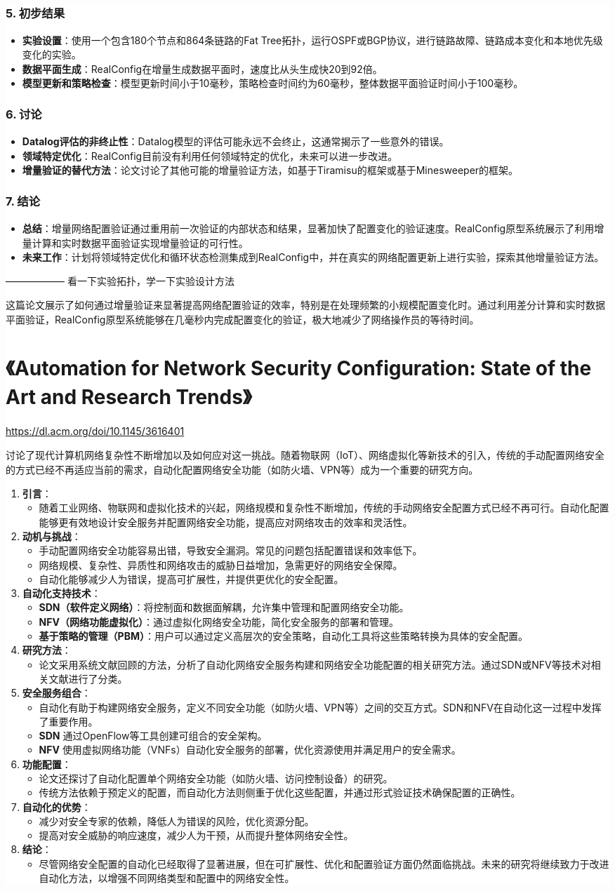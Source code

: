 ### 5. 初步结果

- **实验设置**：使用一个包含180个节点和864条链路的Fat Tree拓扑，运行OSPF或BGP协议，进行链路故障、链路成本变化和本地优先级变化的实验。
- **数据平面生成**：RealConfig在增量生成数据平面时，速度比从头生成快20到92倍。
- **模型更新和策略检查**：模型更新时间小于10毫秒，策略检查时间约为60毫秒，整体数据平面验证时间小于100毫秒。

### 6. 讨论

- **Datalog评估的非终止性**：Datalog模型的评估可能永远不会终止，这通常揭示了一些意外的错误。
- **领域特定优化**：RealConfig目前没有利用任何领域特定的优化，未来可以进一步改进。
- **增量验证的替代方法**：论文讨论了其他可能的增量验证方法，如基于Tiramisu的框架或基于Minesweeper的框架。

### 7. 结论

- **总结**：增量网络配置验证通过重用前一次验证的内部状态和结果，显著加快了配置变化的验证速度。RealConfig原型系统展示了利用增量计算和实时数据平面验证实现增量验证的可行性。
- **未来工作**：计划将领域特定优化和循环状态检测集成到RealConfig中，并在真实的网络配置更新上进行实验，探索其他增量验证方法。

—————— 看一下实验拓扑，学一下实验设计方法


这篇论文展示了如何通过增量验证来显著提高网络配置验证的效率，特别是在处理频繁的小规模配置变化时。通过利用差分计算和实时数据平面验证，RealConfig原型系统能够在几毫秒内完成配置变化的验证，极大地减少了网络操作员的等待时间。

# 《Automation for Network Security Configuration: State of the Art and Research Trends》

https://dl.acm.org/doi/10.1145/3616401

讨论了现代计算机网络复杂性不断增加以及如何应对这一挑战。随着物联网（IoT）、网络虚拟化等新技术的引入，传统的手动配置网络安全的方式已经不再适应当前的需求，自动化配置网络安全功能（如防火墙、VPN等）成为一个重要的研究方向。

1. **引言**：
    - 随着工业网络、物联网和虚拟化技术的兴起，网络规模和复杂性不断增加，传统的手动网络安全配置方式已经不再可行。自动化配置能够更有效地设计安全服务并配置网络安全功能，提高应对网络攻击的效率和灵活性。
2. **动机与挑战**：
    - 手动配置网络安全功能容易出错，导致安全漏洞。常见的问题包括配置错误和效率低下。
    - 网络规模、复杂性、异质性和网络攻击的威胁日益增加，急需更好的网络安全保障。
    - 自动化能够减少人为错误，提高可扩展性，并提供更优化的安全配置。
3. **自动化支持技术**：
    - **SDN（软件定义网络）**：将控制面和数据面解耦，允许集中管理和配置网络安全功能。
    - **NFV（网络功能虚拟化）**：通过虚拟化网络安全功能，简化安全服务的部署和管理。
    - **基于策略的管理（PBM）**：用户可以通过定义高层次的安全策略，自动化工具将这些策略转换为具体的安全配置。
4. **研究方法**：
    - 论文采用系统文献回顾的方法，分析了自动化网络安全服务构建和网络安全功能配置的相关研究方法。通过SDN或NFV等技术对相关文献进行了分类。
5. **安全服务组合**：
    - 自动化有助于构建网络安全服务，定义不同安全功能（如防火墙、VPN等）之间的交互方式。SDN和NFV在自动化这一过程中发挥了重要作用。
    - **SDN** 通过OpenFlow等工具创建可组合的安全架构。
    - **NFV** 使用虚拟网络功能（VNFs）自动化安全服务的部署，优化资源使用并满足用户的安全需求。
6. **功能配置**：
    - 论文还探讨了自动化配置单个网络安全功能（如防火墙、访问控制设备）的研究。
    - 传统方法依赖于预定义的配置，而自动化方法则侧重于优化这些配置，并通过形式验证技术确保配置的正确性。
7. **自动化的优势**：
    - 减少对安全专家的依赖，降低人为错误的风险，优化资源分配。
    - 提高对安全威胁的响应速度，减少人为干预，从而提升整体网络安全性。
8. **结论**：
    - 尽管网络安全配置的自动化已经取得了显著进展，但在可扩展性、优化和配置验证方面仍然面临挑战。未来的研究将继续致力于改进自动化方法，以增强不同网络类型和配置中的网络安全性。
